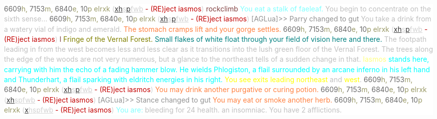 </font><font color="#696969">6609</font><font color="#999966">h, </font><font color="#696969">7153</font><font color="#999966">m, </font><font color="#696969">6840</font><font color="#999966">e, </font><font color="#696969">10</font><font color="#999966">p elrxk</font><font color="#D2D2D2"> (</font><font color="#333333"><u>x</u><u>h</u></font><font color="#D2D2D2"><u>s</u></font><font color="#333333"><u>p</u></font><font color="#D2D2D2"><u>f</u><u>w</u><u>b</u></font><font color="#C20000"> - (RE)ject iasmos</font><font color="#D2D2D2">) 
</font><font color="#804040">rockclimb
</font><font color="#80FFFF">You eat a stalk of faeleaf.
</font><font color="#C0C0C0">You begin to concentrate on the sixth sense...
</font><font color="#696969">6609</font><font color="#999966">h, </font><font color="#696969">7153</font><font color="#999966">m, </font><font color="#696969">6840</font><font color="#999966">e, </font><font color="#696969">10</font><font color="#999966">p elrxk</font><font color="#D2D2D2"> (</font><font color="#333333"><u>x</u><u>h</u></font><font color="#D2D2D2"><u>s</u></font><font color="#333333"><u>p</u></font><font color="#D2D2D2"><u>f</u><u>w</u><u>b</u></font><font color="#C20000"> - (RE)ject iasmos</font><font color="#D2D2D2">) 
</font><font color="#929292">  [AGLua]&gt;&gt; Parry changed to gut
</font><font color="#C0C0C0">You take a drink from a watery vial of indigo and emerald.
</font><font color="#FF8040">The stomach cramps lift and your gorge settles.
</font><font color="#696969">6609</font><font color="#999966">h, </font><font color="#696969">7153</font><font color="#999966">m, </font><font color="#696969">6840</font><font color="#999966">e, </font><font color="#696969">10</font><font color="#999966">p elrxk</font><font color="#D2D2D2"> (</font><font color="#333333"><u>x</u><u>h</u></font><font color="#D2D2D2"><u>s</u></font><font color="#333333"><u>p</u></font><font color="#D2D2D2"><u>f</u><u>w</u><u>b</u></font><font color="#C20000"> - (RE)ject iasmos</font><font color="#D2D2D2">) 
</font><font color="#804040">l
</font><font color="#808000">Fringe of the Vernal Forest.
</font><font color="#008080">Small flakes of white float through your field of vision here and there.</font><font color="#C0C0C0"> The
 footpath leading in from the west becomes less and less clear as it
 transitions into the lush green floor of the Vernal Forest. The trees along
 the edge of the woods are not very numerous, but a glance to the northeast
 tells of a sudden change in that.</font><font color="#00FFFF"> </font><font color="#FFFF80">Iasmos</font><font color="#00FFFF"> stands here, carrying with him the
 echo of a fading hammer blow. He wields Phlogiston, a flail surrounded by an
 arcane inferno in his left hand and Thunderhart, a flail sparking with
 eldritch energies in his right.
</font><font color="#FFFF00">You see exits leading northeast</font><font color="#C0C0C0"> and </font><font color="#FFFF00">west</font><font color="#C0C0C0">.
</font><font color="#696969">6609</font><font color="#999966">h, </font><font color="#696969">7153</font><font color="#999966">m, </font><font color="#696969">6840</font><font color="#999966">e, </font><font color="#696969">10</font><font color="#999966">p elrxk</font><font color="#D2D2D2"> (</font><font color="#333333"><u>x</u><u>h</u></font><font color="#D2D2D2"><u>s</u></font><font color="#333333"><u>p</u></font><font color="#D2D2D2"><u>f</u><u>w</u><u>b</u></font><font color="#C20000"> - (RE)ject iasmos</font><font color="#D2D2D2">) 
</font><font color="#FF8040">You may drink another purgative or curing potion.
</font><font color="#696969">6609</font><font color="#999966">h, </font><font color="#696969">7153</font><font color="#999966">m, </font><font color="#696969">6840</font><font color="#999966">e, </font><font color="#696969">10</font><font color="#999966">p elrxk</font><font color="#D2D2D2"> (</font><font color="#333333"><u>x</u><u>h</u></font><font color="#D2D2D2"><u>s</u><u>p</u><u>f</u><u>w</u><u>b</u></font><font color="#C20000"> - (RE)ject iasmos</font><font color="#D2D2D2">) 
</font><font color="#929292">  [AGLua]&gt;&gt; Stance changed to gut
</font><font color="#FF8040">You may eat or smoke another herb.
</font><font color="#696969">6609</font><font color="#999966">h, </font><font color="#696969">7153</font><font color="#999966">m, </font><font color="#696969">6840</font><font color="#999966">e, </font><font color="#696969">10</font><font color="#999966">p elrxk</font><font color="#D2D2D2"> (</font><font color="#333333"><u>x</u></font><font color="#D2D2D2"><u>h</u><u>s</u><u>p</u><u>f</u><u>w</u><u>b</u></font><font color="#C20000"> - (RE)ject iasmos</font><font color="#D2D2D2">) 
</font><font color="#80FFFF">You are:
</font><font color="#C0C0C0">bleeding for 24 health.
an insomniac.
You have 2 afflictions.